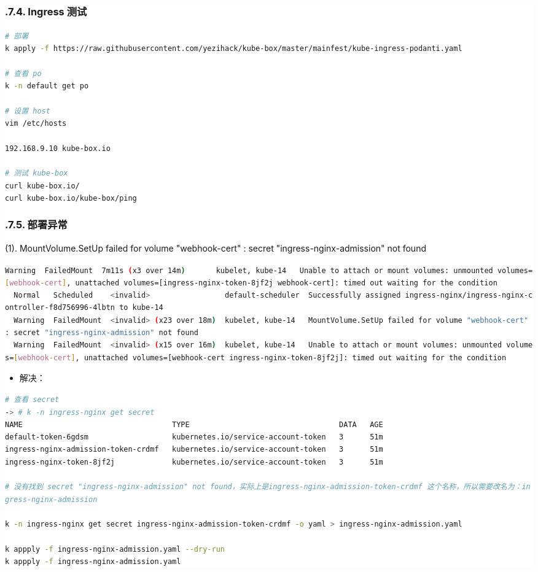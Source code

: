 ### .7.4. Ingress 测试

```sh
# 部署
k apply -f https://raw.githubusercontent.com/yezihack/kube-box/master/mainfest/kube-ingress-podanti.yaml

# 查看 po
k -n default get po 

# 设置 host
vim /etc/hosts

192.168.9.10 kube-box.io

# 测试 kube-box
curl kube-box.io/
curl kube-box.io/kube-box/ping

```

### .7.5. 部署异常

(1). MountVolume.SetUp failed for volume "webhook-cert" : secret "ingress-nginx-admission" not found

```sh
Warning  FailedMount  7m11s (x3 over 14m)       kubelet, kube-14   Unable to attach or mount volumes: unmounted volumes=[webhook-cert], unattached volumes=[ingress-nginx-token-8jf2j webhook-cert]: timed out waiting for the condition
  Normal   Scheduled    <invalid>                 default-scheduler  Successfully assigned ingress-nginx/ingress-nginx-controller-f8d756996-4lbtn to kube-14
  Warning  FailedMount  <invalid> (x23 over 18m)  kubelet, kube-14   MountVolume.SetUp failed for volume "webhook-cert" : secret "ingress-nginx-admission" not found
  Warning  FailedMount  <invalid> (x15 over 16m)  kubelet, kube-14   Unable to attach or mount volumes: unmounted volumes=[webhook-cert], unattached volumes=[webhook-cert ingress-nginx-token-8jf2j]: timed out waiting for the condition
```

- 解决：

```sh
# 查看 secret 
-> # k -n ingress-nginx get secret
NAME                                  TYPE                                  DATA   AGE
default-token-6gdsm                   kubernetes.io/service-account-token   3      51m
ingress-nginx-admission-token-crdmf   kubernetes.io/service-account-token   3      51m
ingress-nginx-token-8jf2j             kubernetes.io/service-account-token   3      51m

# 没有找到 secret "ingress-nginx-admission" not found，实际上是ingress-nginx-admission-token-crdmf 这个名称，所以需要改名为：ingress-nginx-admission

k -n ingress-nginx get secret ingress-nginx-admission-token-crdmf -o yaml > ingress-nginx-admission.yaml

k appply -f ingress-nginx-admission.yaml --dry-run
k appply -f ingress-nginx-admission.yaml

```
